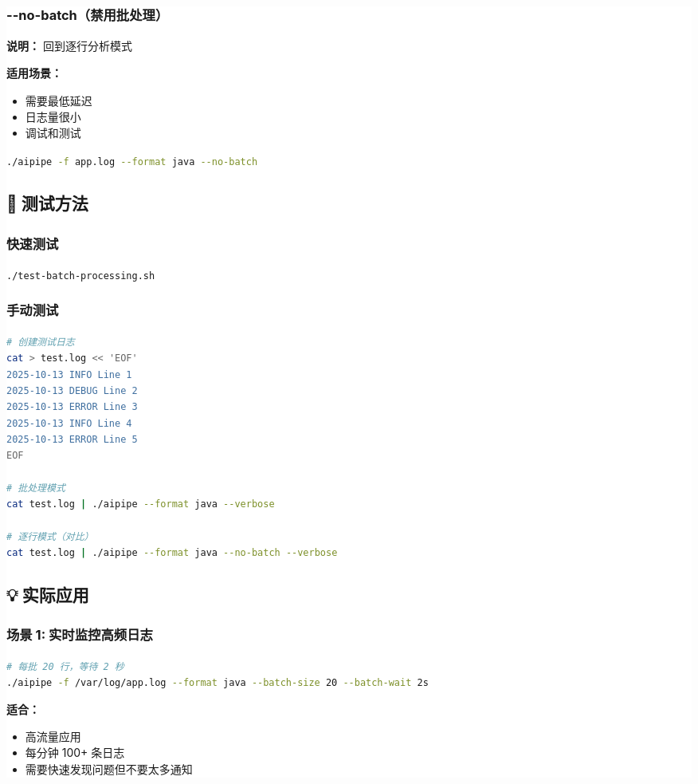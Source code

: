 ### --no-batch（禁用批处理）

**说明：** 回到逐行分析模式

**适用场景：**
- 需要最低延迟
- 日志量很小
- 调试和测试

```bash
./aipipe -f app.log --format java --no-batch
```

## 🧪 测试方法

### 快速测试

```bash
./test-batch-processing.sh
```

### 手动测试

```bash
# 创建测试日志
cat > test.log << 'EOF'
2025-10-13 INFO Line 1
2025-10-13 DEBUG Line 2
2025-10-13 ERROR Line 3
2025-10-13 INFO Line 4
2025-10-13 ERROR Line 5
EOF

# 批处理模式
cat test.log | ./aipipe --format java --verbose

# 逐行模式（对比）
cat test.log | ./aipipe --format java --no-batch --verbose
```

## 💡 实际应用

### 场景 1: 实时监控高频日志

```bash
# 每批 20 行，等待 2 秒
./aipipe -f /var/log/app.log --format java --batch-size 20 --batch-wait 2s
```

**适合：**
- 高流量应用
- 每分钟 100+ 条日志
- 需要快速发现问题但不要太多通知
